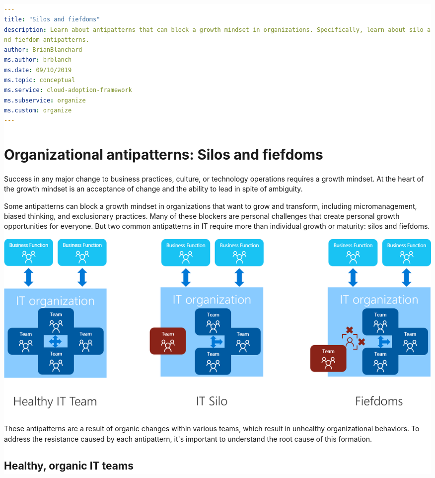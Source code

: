 ```yaml
---
title: "Silos and fiefdoms"
description: Learn about antipatterns that can block a growth mindset in organizations. Specifically, learn about silo and fiefdom antipatterns.
author: BrianBlanchard
ms.author: brblanch
ms.date: 09/10/2019
ms.topic: conceptual
ms.service: cloud-adoption-framework
ms.subservice: organize
ms.custom: organize
---
```


# Organizational antipatterns: Silos and fiefdoms

Success in any major change to business practices, culture, or technology operations requires a growth mindset. At the heart of the growth mindset is an acceptance of change and the ability to lead in spite of ambiguity.

Some antipatterns can block a growth mindset in organizations that want to grow and transform, including micromanagement, biased thinking, and exclusionary practices. Many of these blockers are personal challenges that create personal growth opportunities for everyone. But two common antipatterns in IT require more than individual growth or maturity: silos and fiefdoms.

![Comparison of healthy teams and organizational antipatterns](../_images/ready/fiefdom-and-silo.png)

These antipatterns are a result of organic changes within various teams, which result in unhealthy organizational behaviors. To address the resistance caused by each antipattern, it's important to understand the root cause of this formation.

## Healthy, organic IT teams
